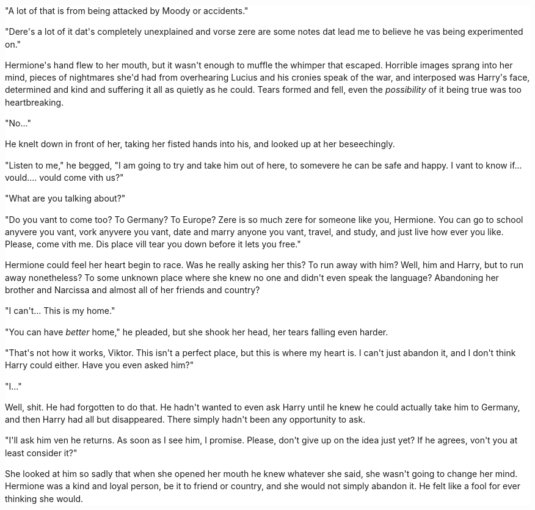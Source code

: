 "A lot of that is from being attacked by Moody or accidents."

"Dere's a lot of it dat's completely unexplained and vorse zere are some
notes dat lead me to believe he vas being experimented on."

Hermione's hand flew to her mouth, but it wasn't enough to muffle the
whimper that escaped. Horrible images sprang into her mind, pieces of
nightmares she'd had from overhearing Lucius and his cronies speak of
the war, and interposed was Harry's face, determined and kind and
suffering it all as quietly as he could. Tears formed and fell, even the
*possibility* of it being true was too heartbreaking.

"No..."

He knelt down in front of her, taking her fisted hands into his, and
looked up at her beseechingly.

"Listen to me," he begged, "I am going to try and take him out of here,
to somevere he can be safe and happy. I vant to know if... vould....
vould come vith us?"

"What are you talking about?"

"Do you vant to come too? To Germany? To Europe? Zere is so much zere
for someone like you, Hermione. You can go to school anyvere you vant,
vork anyvere you vant, date and marry anyone you vant, travel, and
study, and just live how ever you like. Please, come vith me. Dis place
vill tear you down before it lets you free."

Hermione could feel her heart begin to race. Was he really asking her
this? To run away with him? Well, him and Harry, but to run away
nonetheless? To some unknown place where she knew no one and didn't even
speak the language? Abandoning her brother and Narcissa and almost all
of her friends and country?

"I can't... This is my home."

"You can have *better* home," he pleaded, but she shook her head, her
tears falling even harder.

"That's not how it works, Viktor. This isn't a perfect place, but this
is where my heart is. I can't just abandon it, and I don't think Harry
could either. Have you even asked him?"

"I..."

Well, shit. He had forgotten to do that. He hadn't wanted to even ask
Harry until he knew he could actually take him to Germany, and then
Harry had all but disappeared. There simply hadn't been any opportunity
to ask.

"I'll ask him ven he returns. As soon as I see him, I promise. Please,
don't give up on the idea just yet? If he agrees, von't you at least
consider it?"

She looked at him so sadly that when she opened her mouth he knew
whatever she said, she wasn't going to change her mind. Hermione was a
kind and loyal person, be it to friend or country, and she would not
simply abandon it. He felt like a fool for ever thinking she would.
